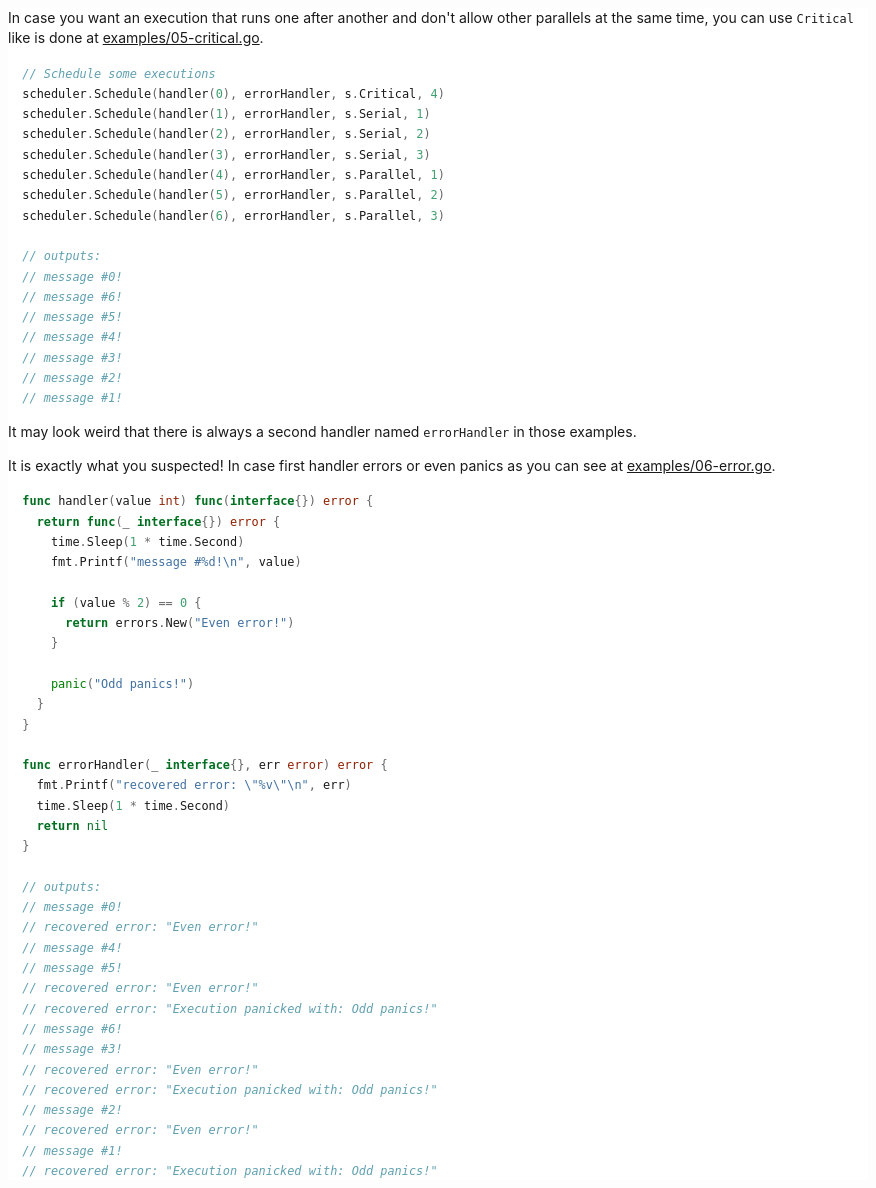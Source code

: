 In case you want an execution that runs one after another and don't allow
other parallels at the same time, you can use `Critical` like is done at
[examples/05-critical.go](examples/05-critical.go).

```go
  // Schedule some executions
  scheduler.Schedule(handler(0), errorHandler, s.Critical, 4)
  scheduler.Schedule(handler(1), errorHandler, s.Serial, 1)
  scheduler.Schedule(handler(2), errorHandler, s.Serial, 2)
  scheduler.Schedule(handler(3), errorHandler, s.Serial, 3)
  scheduler.Schedule(handler(4), errorHandler, s.Parallel, 1)
  scheduler.Schedule(handler(5), errorHandler, s.Parallel, 2)
  scheduler.Schedule(handler(6), errorHandler, s.Parallel, 3)

  // outputs:
  // message #0!
  // message #6!
  // message #5!
  // message #4!
  // message #3!
  // message #2!
  // message #1!
```

It may look weird that there is always a second handler named `errorHandler` in
those examples.

It is exactly what you suspected! In case first handler errors or even panics
as you can see at [examples/06-error.go](examples/06-error.go).

```go
  func handler(value int) func(interface{}) error {
    return func(_ interface{}) error {
      time.Sleep(1 * time.Second)
      fmt.Printf("message #%d!\n", value)

      if (value % 2) == 0 {
        return errors.New("Even error!")
      }

      panic("Odd panics!")
    }
  }

  func errorHandler(_ interface{}, err error) error {
    fmt.Printf("recovered error: \"%v\"\n", err)
    time.Sleep(1 * time.Second)
    return nil
  }

  // outputs:
  // message #0!
  // recovered error: "Even error!"
  // message #4!
  // message #5!
  // recovered error: "Even error!"
  // recovered error: "Execution panicked with: Odd panics!"
  // message #6!
  // message #3!
  // recovered error: "Even error!"
  // recovered error: "Execution panicked with: Odd panics!"
  // message #2!
  // recovered error: "Even error!"
  // message #1!
  // recovered error: "Execution panicked with: Odd panics!"
```
